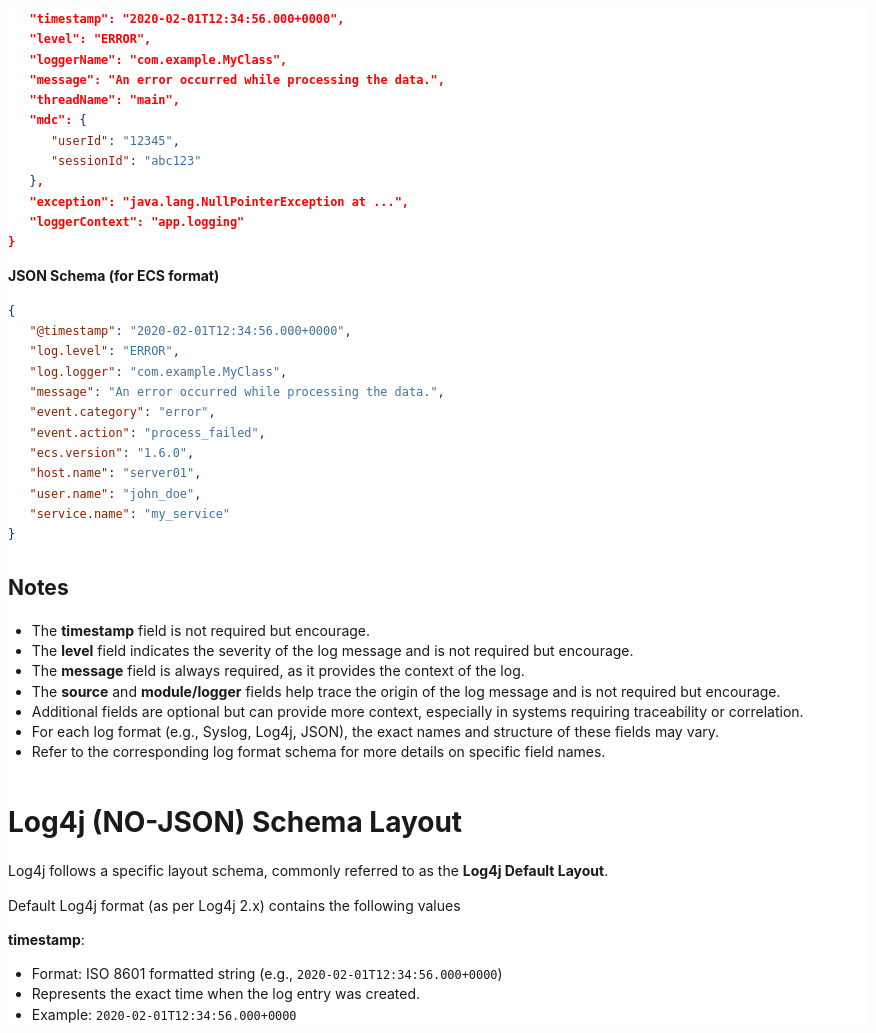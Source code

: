 ```json
   "timestamp": "2020-02-01T12:34:56.000+0000",
   "level": "ERROR",
   "loggerName": "com.example.MyClass",
   "message": "An error occurred while processing the data.",
   "threadName": "main",
   "mdc": {
      "userId": "12345",
      "sessionId": "abc123"
   },
   "exception": "java.lang.NullPointerException at ...",
   "loggerContext": "app.logging"
}
```
**JSON Schema (for ECS format)**
```json
{
   "@timestamp": "2020-02-01T12:34:56.000+0000",
   "log.level": "ERROR",
   "log.logger": "com.example.MyClass",
   "message": "An error occurred while processing the data.",
   "event.category": "error",
   "event.action": "process_failed",
   "ecs.version": "1.6.0",
   "host.name": "server01",
   "user.name": "john_doe",
   "service.name": "my_service"
}
```

Notes
------
- The **timestamp** field is not required but encourage.
- The **level** field indicates the severity of the log message and is not required but encourage.
- The **message** field is always required, as it provides the context of the log.
- The **source** and **module/logger** fields help trace the origin of the log message and is not required but encourage.
- Additional fields are optional but can provide more context, especially in systems requiring traceability or correlation.
- For each log format (e.g., Syslog, Log4j, JSON), the exact names and structure of these fields may vary.
- Refer to the corresponding log format schema for more details on specific field names.

# Log4j (NO-JSON) Schema Layout

Log4j follows a specific layout schema, commonly referred to as the **Log4j Default Layout**.

Default Log4j format (as per Log4j 2.x) contains the following values

**timestamp**:
   - Format: ISO 8601 formatted string (e.g., `2020-02-01T12:34:56.000+0000`)
   - Represents the exact time when the log entry was created.
   - Example: `2020-02-01T12:34:56.000+0000`
